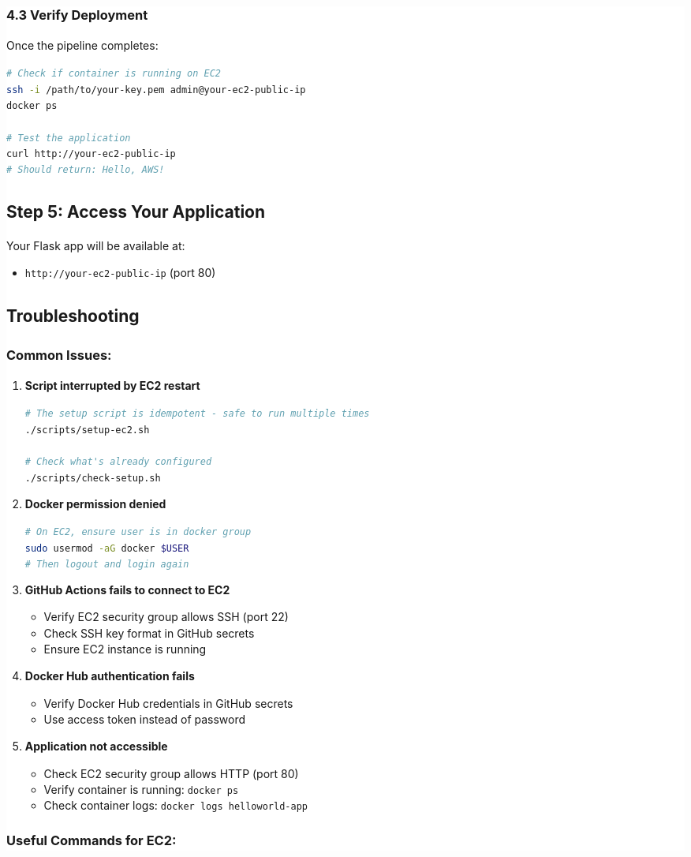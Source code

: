 ### 4.3 Verify Deployment
Once the pipeline completes:
```bash
# Check if container is running on EC2
ssh -i /path/to/your-key.pem admin@your-ec2-public-ip
docker ps

# Test the application
curl http://your-ec2-public-ip
# Should return: Hello, AWS!
```

## Step 5: Access Your Application

Your Flask app will be available at:
- `http://your-ec2-public-ip` (port 80)

## Troubleshooting

### Common Issues:

1. **Script interrupted by EC2 restart**
   ```bash
   # The setup script is idempotent - safe to run multiple times
   ./scripts/setup-ec2.sh
   
   # Check what's already configured
   ./scripts/check-setup.sh
   ```

2. **Docker permission denied**
   ```bash
   # On EC2, ensure user is in docker group
   sudo usermod -aG docker $USER
   # Then logout and login again
   ```

3. **GitHub Actions fails to connect to EC2**
   - Verify EC2 security group allows SSH (port 22)
   - Check SSH key format in GitHub secrets
   - Ensure EC2 instance is running

4. **Docker Hub authentication fails**
   - Verify Docker Hub credentials in GitHub secrets
   - Use access token instead of password

5. **Application not accessible**
   - Check EC2 security group allows HTTP (port 80)
   - Verify container is running: `docker ps`
   - Check container logs: `docker logs helloworld-app`

### Useful Commands for EC2:
